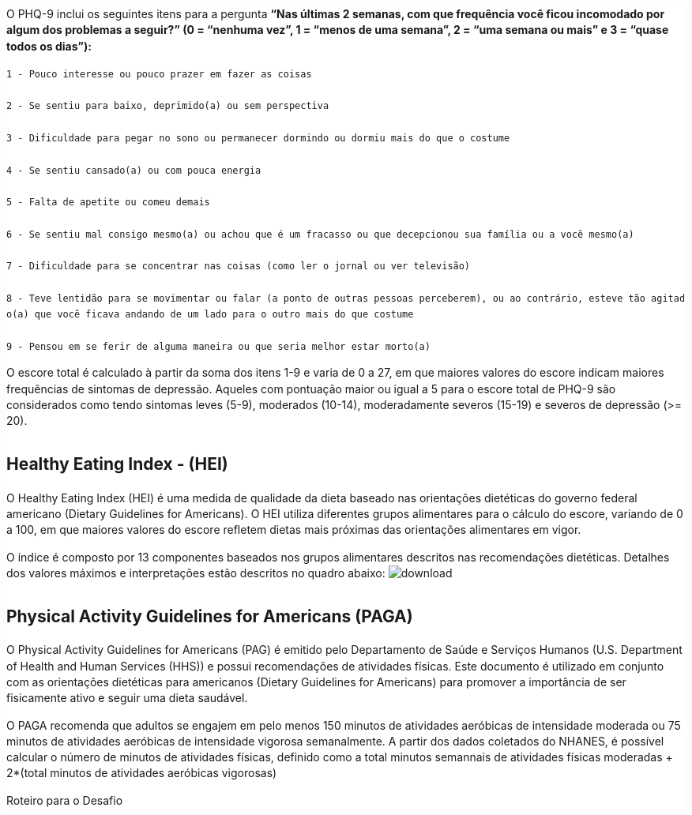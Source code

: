 O PHQ-9 inclui os seguintes itens para a pergunta **“Nas últimas 2 semanas, com que frequência você ficou incomodado por algum dos problemas a seguir?” (0 = “nenhuma vez”, 1 = “menos de uma semana”, 2 = “uma semana ou mais” e 3 = “quase todos os dias”):**

    1 - Pouco interesse ou pouco prazer em fazer as coisas

    2 - Se sentiu para baixo, deprimido(a) ou sem perspectiva

    3 - Dificuldade para pegar no sono ou permanecer dormindo ou dormiu mais do que o costume

    4 - Se sentiu cansado(a) ou com pouca energia

    5 - Falta de apetite ou comeu demais

    6 - Se sentiu mal consigo mesmo(a) ou achou que é um fracasso ou que decepcionou sua família ou a você mesmo(a)

    7 - Dificuldade para se concentrar nas coisas (como ler o jornal ou ver televisão)

    8 - Teve lentidão para se movimentar ou falar (a ponto de outras pessoas perceberem), ou ao contrário, esteve tão agitado(a) que você ficava andando de um lado para o outro mais do que costume

    9 - Pensou em se ferir de alguma maneira ou que seria melhor estar morto(a)

O escore total é calculado à partir da soma dos itens 1-9 e varia de 0 a 27, em que maiores valores do escore indicam maiores frequências de sintomas de depressão. Aqueles com pontuação maior ou igual a 5 para o escore total de PHQ-9 são considerados como tendo sintomas leves (5-9), moderados (10-14), moderadamente severos (15-19) e severos de depressão (>= 20).

## Healthy Eating Index - (HEI)

O Healthy Eating Index (HEI) é uma medida de qualidade da dieta baseado nas orientações dietéticas do governo federal americano (Dietary Guidelines for Americans). O HEI utiliza diferentes grupos alimentares para o cálculo do escore, variando de 0 a 100, em que maiores valores do escore refletem dietas mais próximas das orientações alimentares em vigor.

O índice é composto por 13 componentes baseados nos grupos alimentares descritos nas recomendações dietéticas. Detalhes dos valores máximos e interpretações estão descritos no quadro abaixo: 
<img width="817" alt="download" src="https://user-images.githubusercontent.com/87499256/142023869-2d349637-0fe3-4baa-ba13-d0ea9a65b303.png">

## Physical Activity Guidelines for Americans (PAGA)

O Physical Activity Guidelines for Americans (PAG) é emitido pelo Departamento de Saúde e Serviços Humanos (U.S. Department of Health and Human Services (HHS)) e possui recomendações de atividades físicas. Este documento é utilizado em conjunto com as orientações dietéticas para americanos (Dietary Guidelines for Americans) para promover a importância de ser fisicamente ativo e seguir uma dieta saudável.

O PAGA recomenda que adultos se engajem em pelo menos 150 minutos de atividades aeróbicas de intensidade moderada ou 75 minutos de atividades aeróbicas de intensidade vigorosa semanalmente. A partir dos dados coletados do NHANES, é possível calcular o número de minutos de atividades físicas, definido como a total minutos semannais de atividades físicas moderadas + 2*(total minutos de atividades aeróbicas vigorosas)

Roteiro para o Desafio
